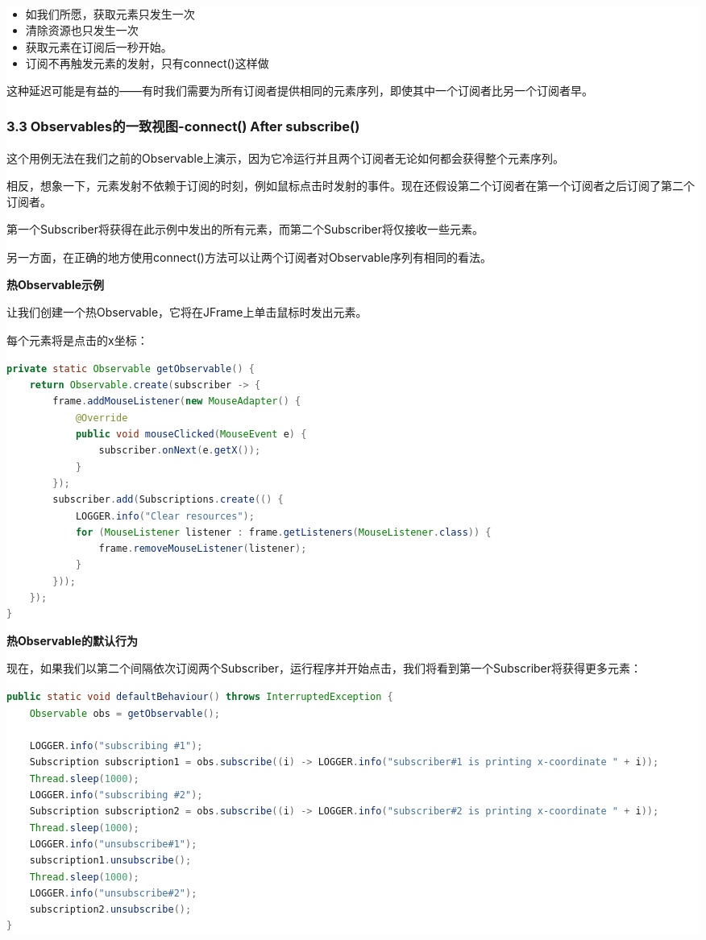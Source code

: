 +   如我们所愿，获取元素只发生一次
+   清除资源也只发生一次
+   获取元素在订阅后一秒开始。
+   订阅不再触发元素的发射，只有connect()这样做

这种延迟可能是有益的——有时我们需要为所有订阅者提供相同的元素序列，即使其中一个订阅者比另一个订阅者早。

### 3.3 Observables的一致视图-connect() After subscribe()

这个用例无法在我们之前的Observable上演示，因为它冷运行并且两个订阅者无论如何都会获得整个元素序列。

相反，想象一下，元素发射不依赖于订阅的时刻，例如鼠标点击时发射的事件。现在还假设第二个订阅者在第一个订阅者之后订阅了第二个订阅者。

第一个Subscriber将获得在此示例中发出的所有元素，而第二个Subscriber将仅接收一些元素。

另一方面，在正确的地方使用connect()方法可以让两个订阅者对Observable序列有相同的看法。

**热Observable示例**

让我们创建一个热Observable，它将在JFrame上单击鼠标时发出元素。

每个元素将是点击的x坐标：

```java
private static Observable getObservable() {
    return Observable.create(subscriber -> {
        frame.addMouseListener(new MouseAdapter() {
            @Override
            public void mouseClicked(MouseEvent e) {
                subscriber.onNext(e.getX());
            }
        });
        subscriber.add(Subscriptions.create(() {
            LOGGER.info("Clear resources");
            for (MouseListener listener : frame.getListeners(MouseListener.class)) {
                frame.removeMouseListener(listener);
            }
        }));
    });
}
```

**热Observable的默认行为**

现在，如果我们以第二个间隔依次订阅两个Subscriber，运行程序并开始点击，我们将看到第一个Subscriber将获得更多元素：

```java
public static void defaultBehaviour() throws InterruptedException {
    Observable obs = getObservable();

    LOGGER.info("subscribing #1");
    Subscription subscription1 = obs.subscribe((i) -> LOGGER.info("subscriber#1 is printing x-coordinate " + i));
    Thread.sleep(1000);
    LOGGER.info("subscribing #2");
    Subscription subscription2 = obs.subscribe((i) -> LOGGER.info("subscriber#2 is printing x-coordinate " + i));
    Thread.sleep(1000);
    LOGGER.info("unsubscribe#1");
    subscription1.unsubscribe();
    Thread.sleep(1000);
    LOGGER.info("unsubscribe#2");
    subscription2.unsubscribe();
}
```
